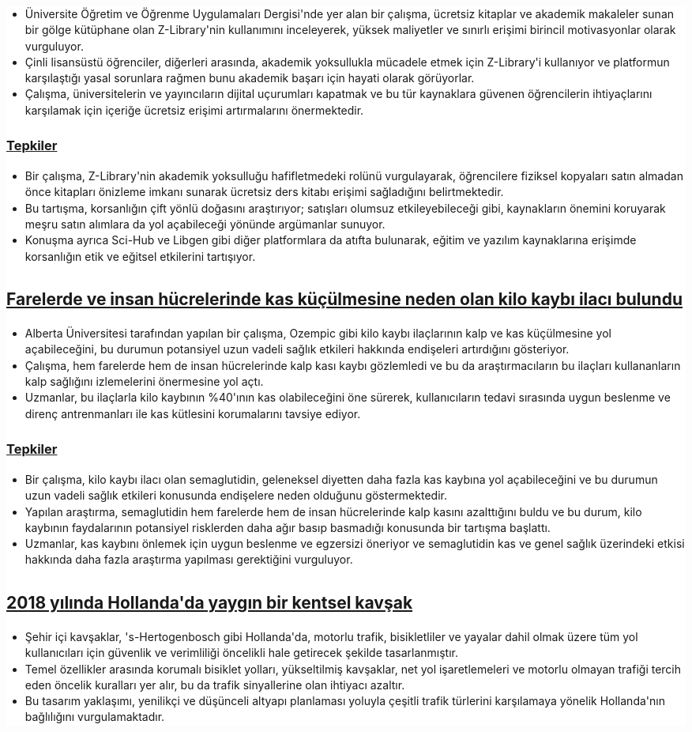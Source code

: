 - Üniversite Öğretim ve Öğrenme Uygulamaları Dergisi'nde yer alan bir çalışma, ücretsiz kitaplar ve akademik makaleler sunan bir gölge kütüphane olan Z-Library'nin kullanımını inceleyerek, yüksek maliyetler ve sınırlı erişimi birincil motivasyonlar olarak vurguluyor.
- Çinli lisansüstü öğrenciler, diğerleri arasında, akademik yoksullukla mücadele etmek için Z-Library'i kullanıyor ve platformun karşılaştığı yasal sorunlara rağmen bunu akademik başarı için hayati olarak görüyorlar.
- Çalışma, üniversitelerin ve yayıncıların dijital uçurumları kapatmak ve bu tür kaynaklara güvenen öğrencilerin ihtiyaçlarını karşılamak için içeriğe ücretsiz erişimi artırmalarını önermektedir.

### [Tepkiler](https://news.ycombinator.com/item?id=42199301)

- Bir çalışma, Z-Library'nin akademik yoksulluğu hafifletmedeki rolünü vurgulayarak, öğrencilere fiziksel kopyaları satın almadan önce kitapları önizleme imkanı sunarak ücretsiz ders kitabı erişimi sağladığını belirtmektedir.
- Bu tartışma, korsanlığın çift yönlü doğasını araştırıyor; satışları olumsuz etkileyebileceği gibi, kaynakların önemini koruyarak meşru satın alımlara da yol açabileceği yönünde argümanlar sunuyor.
- Konuşma ayrıca Sci-Hub ve Libgen gibi diğer platformlara da atıfta bulunarak, eğitim ve yazılım kaynaklarına erişimde korsanlığın etik ve eğitsel etkilerini tartışıyor.

## [Farelerde ve insan hücrelerinde kas küçülmesine neden olan kilo kaybı ilacı bulundu](https://www.ualberta.ca/en/folio/2024/11/weight-loss-drug-found-to-shrink-heart-muscle.html)

- Alberta Üniversitesi tarafından yapılan bir çalışma, Ozempic gibi kilo kaybı ilaçlarının kalp ve kas küçülmesine yol açabileceğini, bu durumun potansiyel uzun vadeli sağlık etkileri hakkında endişeleri artırdığını gösteriyor.
- Çalışma, hem farelerde hem de insan hücrelerinde kalp kası kaybı gözlemledi ve bu da araştırmacıların bu ilaçları kullananların kalp sağlığını izlemelerini önermesine yol açtı.
- Uzmanlar, bu ilaçlarla kilo kaybının %40'ının kas olabileceğini öne sürerek, kullanıcıların tedavi sırasında uygun beslenme ve direnç antrenmanları ile kas kütlesini korumalarını tavsiye ediyor.

### [Tepkiler](https://news.ycombinator.com/item?id=42199447)

- Bir çalışma, kilo kaybı ilacı olan semaglutidin, geleneksel diyetten daha fazla kas kaybına yol açabileceğini ve bu durumun uzun vadeli sağlık etkileri konusunda endişelere neden olduğunu göstermektedir.
- Yapılan araştırma, semaglutidin hem farelerde hem de insan hücrelerinde kalp kasını azalttığını buldu ve bu durum, kilo kaybının faydalarının potansiyel risklerden daha ağır basıp basmadığı konusunda bir tartışma başlattı.
- Uzmanlar, kas kaybını önlemek için uygun beslenme ve egzersizi öneriyor ve semaglutidin kas ve genel sağlık üzerindeki etkisi hakkında daha fazla araştırma yapılması gerektiğini vurguluyor.

## [2018 yılında Hollanda'da yaygın bir kentsel kavşak](https://bicycledutch.wordpress.com/2018/02/20/a-common-urban-intersection-in-the-netherlands/)

- Şehir içi kavşaklar, 's-Hertogenbosch gibi Hollanda'da, motorlu trafik, bisikletliler ve yayalar dahil olmak üzere tüm yol kullanıcıları için güvenlik ve verimliliği öncelikli hale getirecek şekilde tasarlanmıştır.
- Temel özellikler arasında korumalı bisiklet yolları, yükseltilmiş kavşaklar, net yol işaretlemeleri ve motorlu olmayan trafiği tercih eden öncelik kuralları yer alır, bu da trafik sinyallerine olan ihtiyacı azaltır.
- Bu tasarım yaklaşımı, yenilikçi ve düşünceli altyapı planlaması yoluyla çeşitli trafik türlerini karşılamaya yönelik Hollanda'nın bağlılığını vurgulamaktadır.
